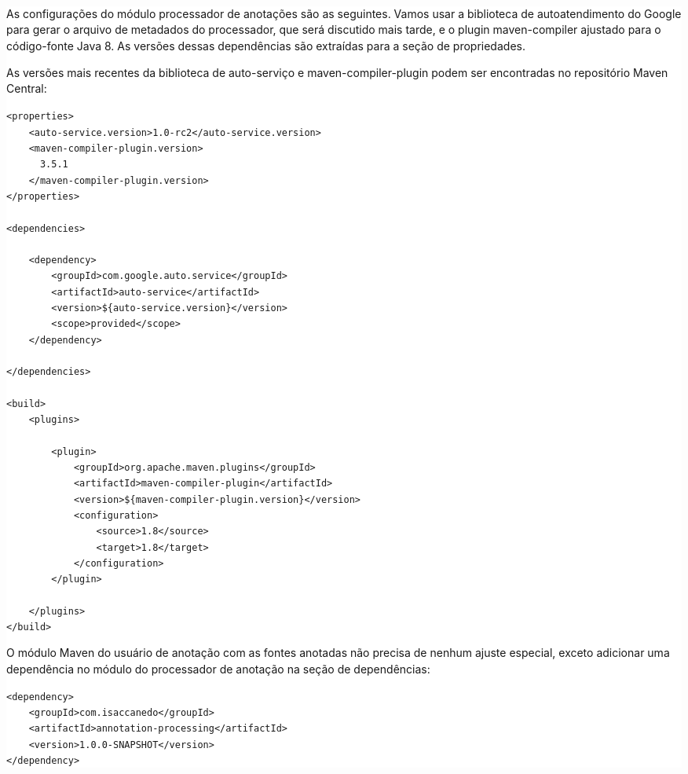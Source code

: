 As configurações do módulo processador de anotações são as seguintes. Vamos usar a biblioteca de autoatendimento do Google para gerar o arquivo de metadados do processador, que será discutido mais tarde, e o plugin maven-compiler ajustado para o código-fonte Java 8. As versões dessas dependências são extraídas para a seção de propriedades.

As versões mais recentes da biblioteca de auto-serviço e maven-compiler-plugin podem ser encontradas no repositório Maven Central:

```
<properties>
    <auto-service.version>1.0-rc2</auto-service.version>
    <maven-compiler-plugin.version>
      3.5.1
    </maven-compiler-plugin.version>
</properties>

<dependencies>

    <dependency>
        <groupId>com.google.auto.service</groupId>
        <artifactId>auto-service</artifactId>
        <version>${auto-service.version}</version>
        <scope>provided</scope>
    </dependency>

</dependencies>

<build>
    <plugins>

        <plugin>
            <groupId>org.apache.maven.plugins</groupId>
            <artifactId>maven-compiler-plugin</artifactId>
            <version>${maven-compiler-plugin.version}</version>
            <configuration>
                <source>1.8</source>
                <target>1.8</target>
            </configuration>
        </plugin>

    </plugins>
</build>
```

O módulo Maven do usuário de anotação com as fontes anotadas não precisa de nenhum ajuste especial, exceto adicionar uma dependência no módulo do processador de anotação na seção de dependências:

```
<dependency>
    <groupId>com.isaccanedo</groupId>
    <artifactId>annotation-processing</artifactId>
    <version>1.0.0-SNAPSHOT</version>
</dependency>
```
